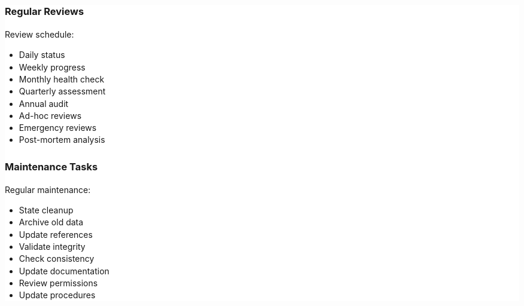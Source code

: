 ### Regular Reviews
Review schedule:
- Daily status
- Weekly progress
- Monthly health check
- Quarterly assessment
- Annual audit
- Ad-hoc reviews
- Emergency reviews
- Post-mortem analysis

### Maintenance Tasks
Regular maintenance:
- State cleanup
- Archive old data
- Update references
- Validate integrity
- Check consistency
- Update documentation
- Review permissions
- Update procedures

